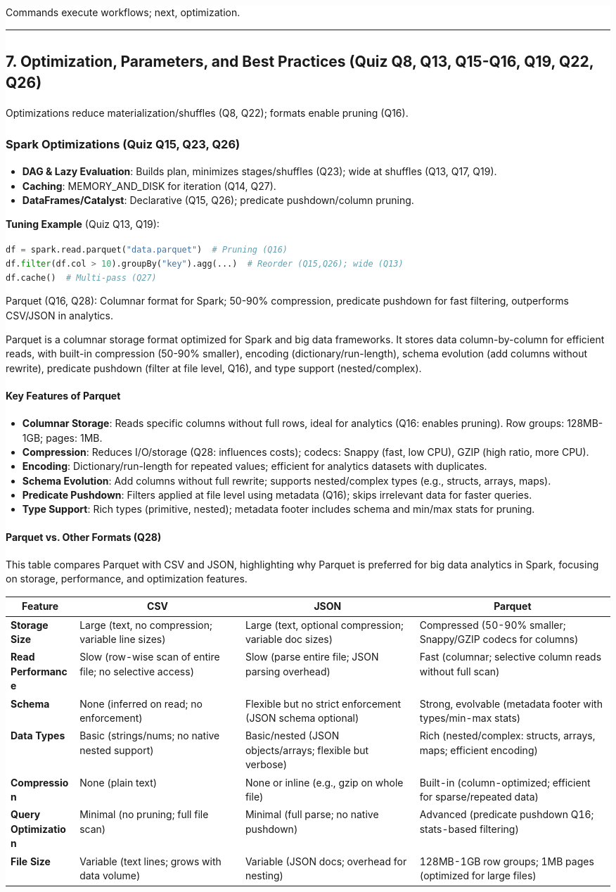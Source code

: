 Commands execute workflows; next, optimization.

---

## <a name="optimization"></a>7. Optimization, Parameters, and Best Practices (Quiz Q8, Q13, Q15-Q16, Q19, Q22, Q26)

Optimizations reduce materialization/shuffles (Q8, Q22); formats enable pruning (Q16).

### Spark Optimizations (Quiz Q15, Q23, Q26)

- **DAG & Lazy Evaluation**: Builds plan, minimizes stages/shuffles (Q23); wide at shuffles (Q13, Q17, Q19).
- **Caching**: MEMORY_AND_DISK for iteration (Q14, Q27).
- **DataFrames/Catalyst**: Declarative (Q15, Q26); predicate pushdown/column pruning.

**Tuning Example** (Quiz Q13, Q19):

```python
df = spark.read.parquet("data.parquet")  # Pruning (Q16)
df.filter(df.col > 10).groupBy("key").agg(...)  # Reorder (Q15,Q26); wide (Q13)
df.cache()  # Multi-pass (Q27)
```

Parquet (Q16, Q28): Columnar format for Spark; 50-90% compression, predicate pushdown for fast filtering, outperforms CSV/JSON in analytics.


Parquet is a columnar storage format optimized for Spark and big data frameworks. It stores data column-by-column for efficient reads, with built-in compression (50-90% smaller), encoding (dictionary/run-length), schema evolution (add columns without rewrite), predicate pushdown (filter at file level, Q16), and type support (nested/complex).

#### Key Features of Parquet

- **Columnar Storage**: Reads specific columns without full rows, ideal for analytics (Q16: enables pruning). Row groups: 128MB-1GB; pages: 1MB.
- **Compression**: Reduces I/O/storage (Q28: influences costs); codecs: Snappy (fast, low CPU), GZIP (high ratio, more CPU).
- **Encoding**: Dictionary/run-length for repeated values; efficient for analytics datasets with duplicates.
- **Schema Evolution**: Add columns without full rewrite; supports nested/complex types (e.g., structs, arrays, maps).
- **Predicate Pushdown**: Filters applied at file level using metadata (Q16); skips irrelevant data for faster queries.
- **Type Support**: Rich types (primitive, nested); metadata footer includes schema and min/max stats for pruning.

#### Parquet vs. Other Formats (Q28)

This table compares Parquet with CSV and JSON, highlighting why Parquet is preferred for big data analytics in Spark, focusing on storage, performance, and optimization features.

| Feature | CSV | JSON | Parquet |
|---------|-----|------|---------|
| **Storage Size** | Large (text, no compression; variable line sizes) | Large (text, optional compression; variable doc sizes) | Compressed (50-90% smaller; Snappy/GZIP codecs for columns) |
| **Read Performance** | Slow (row-wise scan of entire file; no selective access) | Slow (parse entire file; JSON parsing overhead) | Fast (columnar; selective column reads without full scan) |
| **Schema** | None (inferred on read; no enforcement) | Flexible but no strict enforcement (JSON schema optional) | Strong, evolvable (metadata footer with types/min-max stats) |
| **Data Types** | Basic (strings/nums; no native nested support) | Basic/nested (JSON objects/arrays; flexible but verbose) | Rich (nested/complex: structs, arrays, maps; efficient encoding) |
| **Compression** | None (plain text) | None or inline (e.g., gzip on whole file) | Built-in (column-optimized; efficient for sparse/repeated data) |
| **Query Optimization** | Minimal (no pruning; full file scan) | Minimal (full parse; no native pushdown) | Advanced (predicate pushdown Q16; stats-based filtering) |
| **File Size** | Variable (text lines; grows with data volume) | Variable (JSON docs; overhead for nesting) | 128MB-1GB row groups; 1MB pages (optimized for large files) |
